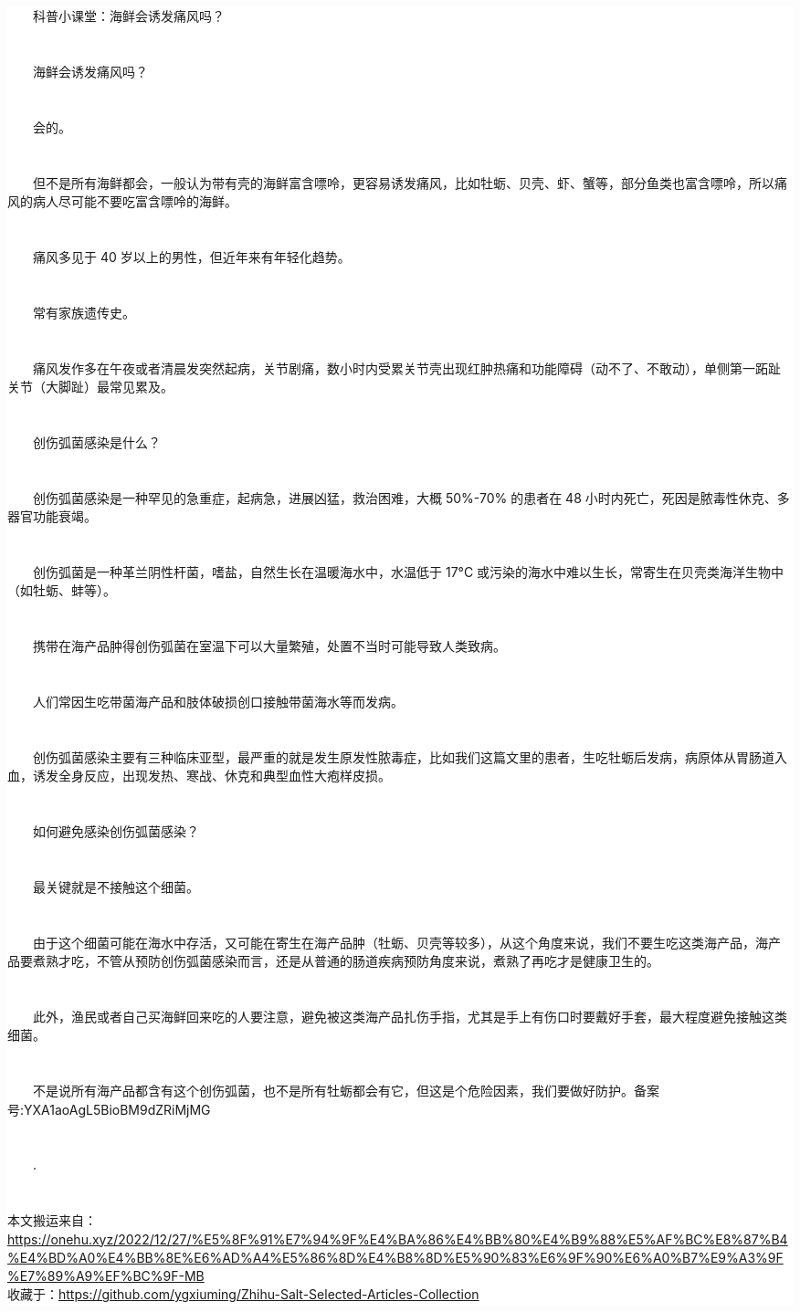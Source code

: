 &emsp;&emsp;科普小课堂：海鲜会诱发痛风吗？  
<br>   
&emsp;&emsp;海鲜会诱发痛风吗？  
<br>   
&emsp;&emsp;会的。  
<br>   
&emsp;&emsp;但不是所有海鲜都会，一般认为带有壳的海鲜富含嘌呤，更容易诱发痛风，比如牡蛎、贝壳、虾、蟹等，部分鱼类也富含嘌呤，所以痛风的病人尽可能不要吃富含嘌呤的海鲜。  
<br>   
&emsp;&emsp;痛风多见于 40 岁以上的男性，但近年来有年轻化趋势。  
<br>   
&emsp;&emsp;常有家族遗传史。  
<br>   
&emsp;&emsp;痛风发作多在午夜或者清晨发突然起病，关节剧痛，数小时内受累关节壳出现红肿热痛和功能障碍（动不了、不敢动），单侧第一跖趾关节（大脚趾）最常见累及。  
<br>   
&emsp;&emsp;创伤弧菌感染是什么？  
<br>   
&emsp;&emsp;创伤弧菌感染是一种罕见的急重症，起病急，进展凶猛，救治困难，大概 50%-70% 的患者在 48 小时内死亡，死因是脓毒性休克、多器官功能衰竭。  
<br>   
&emsp;&emsp;创伤弧菌是一种革兰阴性杆菌，嗜盐，自然生长在温暖海水中，水温低于 17°C 或污染的海水中难以生长，常寄生在贝壳类海洋生物中（如牡蛎、蚌等）。  
<br>   
&emsp;&emsp;携带在海产品肿得创伤弧菌在室温下可以大量繁殖，处置不当时可能导致人类致病。  
<br>   
&emsp;&emsp;人们常因生吃带菌海产品和肢体破损创口接触带菌海水等而发病。  
<br>   
&emsp;&emsp;创伤弧菌感染主要有三种临床亚型，最严重的就是发生原发性脓毒症，比如我们这篇文里的患者，生吃牡蛎后发病，病原体从胃肠道入血，诱发全身反应，出现发热、寒战、休克和典型血性大疱样皮损。  
<br>   
&emsp;&emsp;如何避免感染创伤弧菌感染？  
<br>   
&emsp;&emsp;最关键就是不接触这个细菌。  
<br>   
&emsp;&emsp;由于这个细菌可能在海水中存活，又可能在寄生在海产品肿（牡蛎、贝壳等较多），从这个角度来说，我们不要生吃这类海产品，海产品要煮熟才吃，不管从预防创伤弧菌感染而言，还是从普通的肠道疾病预防角度来说，煮熟了再吃才是健康卫生的。  
<br>   
&emsp;&emsp;此外，渔民或者自己买海鲜回来吃的人要注意，避免被这类海产品扎伤手指，尤其是手上有伤口时要戴好手套，最大程度避免接触这类细菌。  
<br>   
&emsp;&emsp;不是说所有海产品都含有这个创伤弧菌，也不是所有牡蛎都会有它，但这是个危险因素，我们要做好防护。备案号:YXA1aoAgL5BioBM9dZRiMjMG  
<br>   
&emsp;&emsp;.  
<br>   
本文搬运来自：https://onehu.xyz/2022/12/27/%E5%8F%91%E7%94%9F%E4%BA%86%E4%BB%80%E4%B9%88%E5%AF%BC%E8%87%B4%E4%BD%A0%E4%BB%8E%E6%AD%A4%E5%86%8D%E4%B8%8D%E5%90%83%E6%9F%90%E6%A0%B7%E9%A3%9F%E7%89%A9%EF%BC%9F-MB  
收藏于：https://github.com/ygxiuming/Zhihu-Salt-Selected-Articles-Collection
